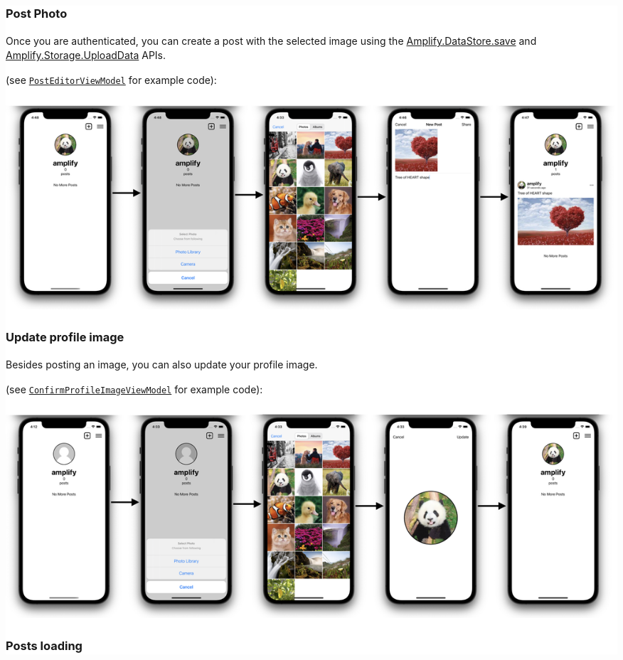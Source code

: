 ### Post Photo

Once you are authenticated, you can create a post with the selected image using the [Amplify.DataStore.save](https://docs.amplify.aws/lib/datastore/data-access/q/platform/ios#create-and-update) and [Amplify.Storage.UploadData](https://docs.amplify.aws/lib/storage/upload/q/platform/ios) APIs.

(see [`PostEditorViewModel`](./PhotoSharing/ViewModels/PostEditorViewModel.swift) for example code):

![Create Post](./readmeimages/post-creation-flow.png)

### Update profile image

Besides posting an image, you can also update your profile image.

(see [`ConfirmProfileImageViewModel`](./PhotoSharing/ViewModels/ConfirmProfileImageViewModel.swift) for example code):

![Update Profile](./readmeimages/profile-update-flow.png)

### Posts loading
